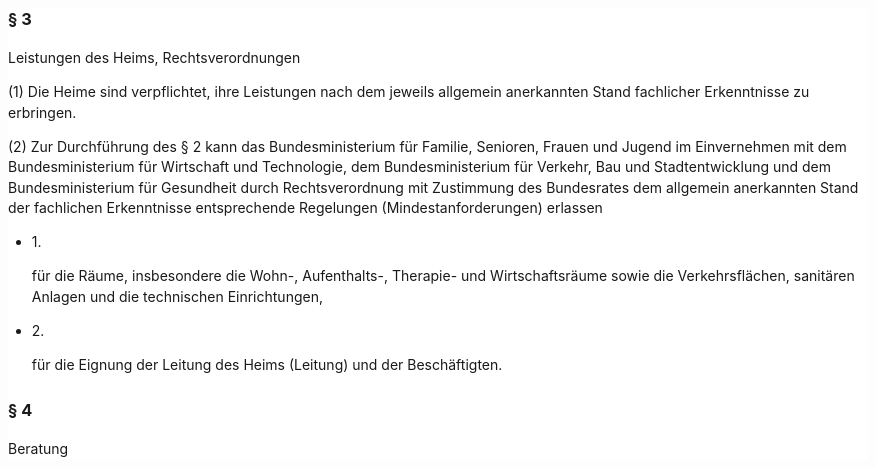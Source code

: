 ### § 3  
Leistungen des Heims, Rechtsverordnungen

<div>

<div class="jnhtml">

<div>

<div class="jurAbsatz">

(1) Die Heime sind verpflichtet, ihre Leistungen nach dem jeweils
allgemein anerkannten Stand fachlicher Erkenntnisse zu erbringen.

</div>

<div class="jurAbsatz">

(2) Zur Durchführung des § 2 kann das Bundesministerium für Familie,
Senioren, Frauen und Jugend im Einvernehmen mit dem Bundesministerium
für Wirtschaft und Technologie, dem Bundesministerium für Verkehr, Bau
und Stadtentwicklung und dem Bundesministerium für Gesundheit durch
Rechtsverordnung mit Zustimmung des Bundesrates dem allgemein
anerkannten Stand der fachlichen Erkenntnisse entsprechende Regelungen
(Mindestanforderungen) erlassen

  - 1\.
    
    <div style="">
    
    für die Räume, insbesondere die Wohn-, Aufenthalts-, Therapie- und
    Wirtschaftsräume sowie die Verkehrsflächen, sanitären Anlagen und
    die technischen Einrichtungen,
    
    </div>

  - 2\.
    
    <div style="">
    
    für die Eignung der Leitung des Heims (Leitung) und der
    Beschäftigten.
    
    </div>

</div>

</div>

</div>

</div>

<span id="BJNR018730974BJNE000505320.html"></span>

### § 4  
Beratung

<div>
